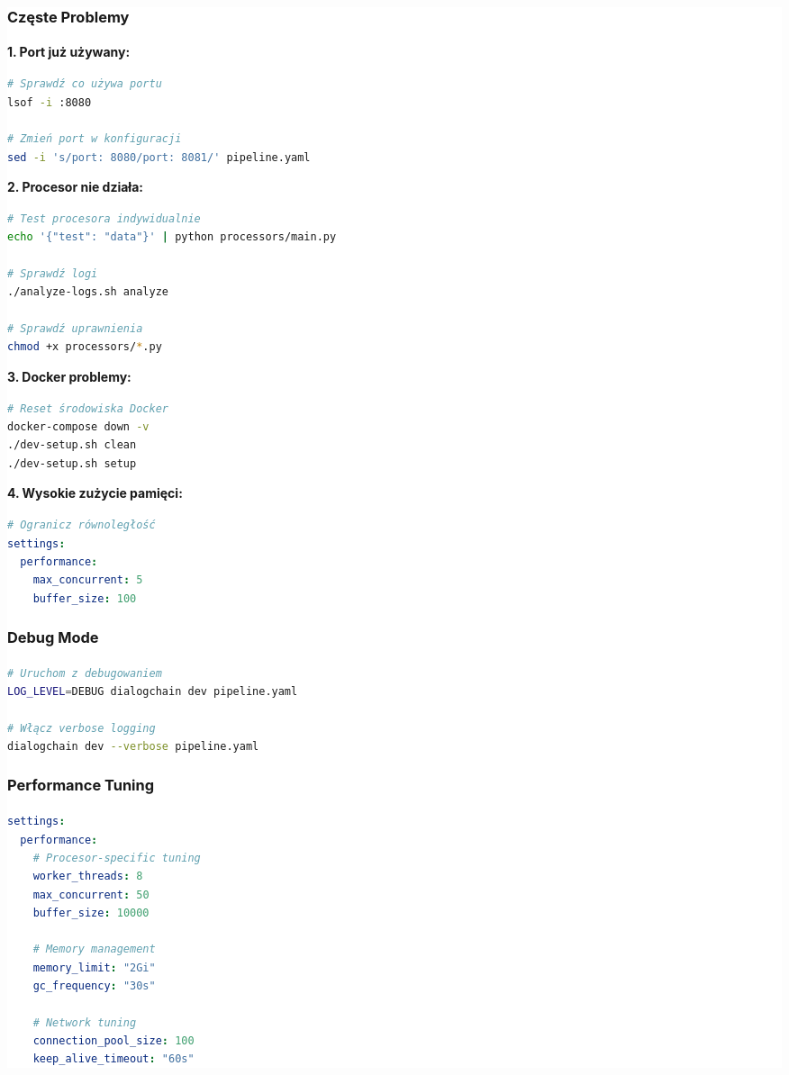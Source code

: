 ### Częste Problemy

**1. Port już używany:**
```bash
# Sprawdź co używa portu
lsof -i :8080

# Zmień port w konfiguracji
sed -i 's/port: 8080/port: 8081/' pipeline.yaml
```

**2. Procesor nie działa:**
```bash
# Test procesora indywidualnie
echo '{"test": "data"}' | python processors/main.py

# Sprawdź logi
./analyze-logs.sh analyze

# Sprawdź uprawnienia
chmod +x processors/*.py
```

**3. Docker problemy:**
```bash
# Reset środowiska Docker
docker-compose down -v
./dev-setup.sh clean
./dev-setup.sh setup
```

**4. Wysokie zużycie pamięci:**
```yaml
# Ogranicz równoległość
settings:
  performance:
    max_concurrent: 5
    buffer_size: 100
```

### Debug Mode
```bash
# Uruchom z debugowaniem
LOG_LEVEL=DEBUG dialogchain dev pipeline.yaml

# Włącz verbose logging
dialogchain dev --verbose pipeline.yaml
```

### Performance Tuning
```yaml
settings:
  performance:
    # Procesor-specific tuning
    worker_threads: 8
    max_concurrent: 50
    buffer_size: 10000
    
    # Memory management
    memory_limit: "2Gi"
    gc_frequency: "30s"
    
    # Network tuning
    connection_pool_size: 100
    keep_alive_timeout: "60s"
```
